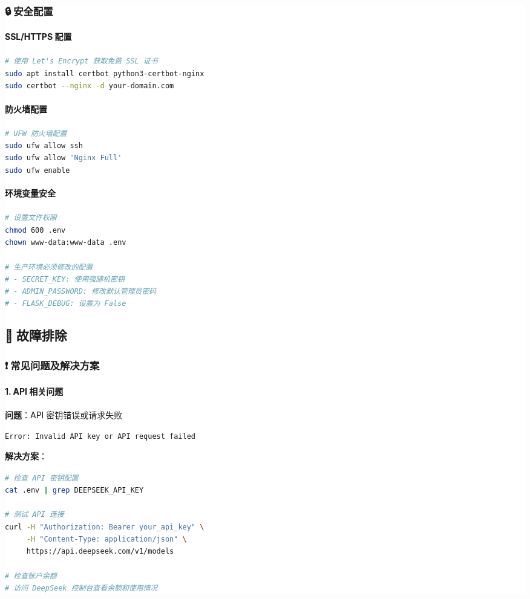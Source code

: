 ### 🔒 安全配置

#### SSL/HTTPS 配置

```bash
# 使用 Let's Encrypt 获取免费 SSL 证书
sudo apt install certbot python3-certbot-nginx
sudo certbot --nginx -d your-domain.com
```

#### 防火墙配置

```bash
# UFW 防火墙配置
sudo ufw allow ssh
sudo ufw allow 'Nginx Full'
sudo ufw enable
```

#### 环境变量安全

```bash
# 设置文件权限
chmod 600 .env
chown www-data:www-data .env

# 生产环境必须修改的配置
# - SECRET_KEY: 使用强随机密钥
# - ADMIN_PASSWORD: 修改默认管理员密码
# - FLASK_DEBUG: 设置为 False
```

## 🔧 故障排除

### ❗ 常见问题及解决方案

#### 1. API 相关问题

**问题**：API 密钥错误或请求失败
```
Error: Invalid API key or API request failed
```

**解决方案**：
```bash
# 检查 API 密钥配置
cat .env | grep DEEPSEEK_API_KEY

# 测试 API 连接
curl -H "Authorization: Bearer your_api_key" \
     -H "Content-Type: application/json" \
     https://api.deepseek.com/v1/models

# 检查账户余额
# 访问 DeepSeek 控制台查看余额和使用情况
```

